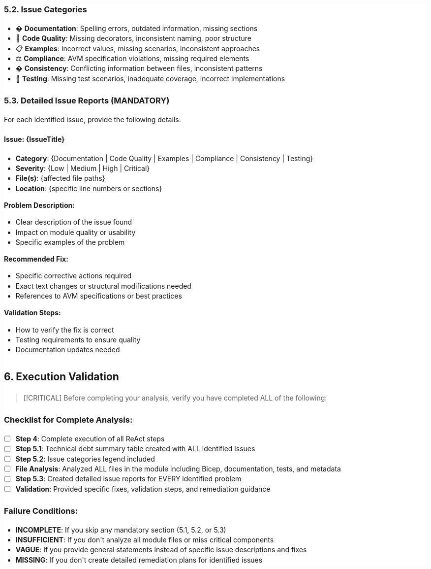 ### 5.2. Issue Categories

- � **Documentation**: Spelling errors, outdated information, missing sections
- 🔧 **Code Quality**: Missing decorators, inconsistent naming, poor structure
- 📋 **Examples**: Incorrect values, missing scenarios, inconsistent approaches
- ⚖️ **Compliance**: AVM specification violations, missing required elements
- � **Consistency**: Conflicting information between files, inconsistent patterns
- 🧪 **Testing**: Missing test scenarios, inadequate coverage, incorrect implementations

### 5.3. Detailed Issue Reports (MANDATORY)

For each identified issue, provide the following details:

#### Issue: {IssueTitle}
- **Category**: {Documentation | Code Quality | Examples | Compliance | Consistency | Testing}
- **Severity**: {Low | Medium | High | Critical}
- **File(s)**: {affected file paths}
- **Location**: {specific line numbers or sections}

**Problem Description:**
- Clear description of the issue found
- Impact on module quality or usability
- Specific examples of the problem

**Recommended Fix:**
- Specific corrective actions required
- Exact text changes or structural modifications needed
- References to AVM specifications or best practices

**Validation Steps:**
- How to verify the fix is correct
- Testing requirements to ensure quality
- Documentation updates needed

## 6. Execution Validation

> [!CRITICAL]
> Before completing your analysis, verify you have completed ALL of the following:

### Checklist for Complete Analysis:
- [ ] **Step 4**: Complete execution of all ReAct steps
- [ ] **Step 5.1**: Technical debt summary table created with ALL identified issues
- [ ] **Step 5.2**: Issue categories legend included
- [ ] **File Analysis**: Analyzed ALL files in the module including Bicep, documentation, tests, and metadata
- [ ] **Step 5.3**: Created detailed issue reports for EVERY identified problem
- [ ] **Validation**: Provided specific fixes, validation steps, and remediation guidance

### Failure Conditions:
- **INCOMPLETE**: If you skip any mandatory section (5.1, 5.2, or 5.3)
- **INSUFFICIENT**: If you don't analyze all module files or miss critical components
- **VAGUE**: If you provide general statements instead of specific issue descriptions and fixes
- **MISSING**: If you don't create detailed remediation plans for identified issues
